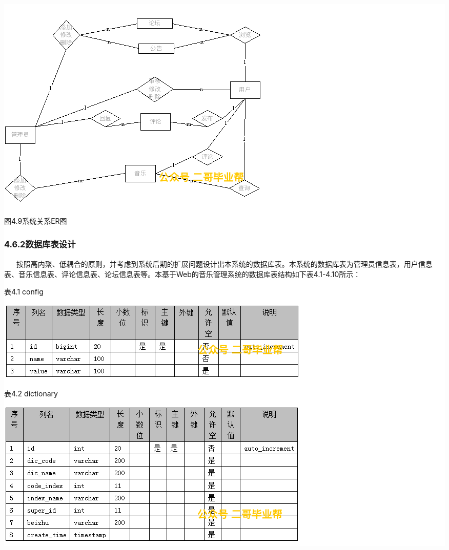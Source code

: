 ![](/images/0800ssm/ssm800/blog.018.png)













图4.9系统关系ER图
### 4.6.2数据库表设计
`　　`按照高内聚、低耦合的原则，并考虑到系统后期的扩展问题设计出本系统的数据库表。本系统的数据库表为管理员信息表，用户信息表、音乐信息表、评论信息表、论坛信息表等。本基于Web的音乐管理系统的数据库表结构如下表4.1-4.10所示：

表4.1 config

![](/images/0800ssm/ssm800/blog.019.png)





表4.2 dictionary

![](/images/0800ssm/ssm800/blog.020.png)